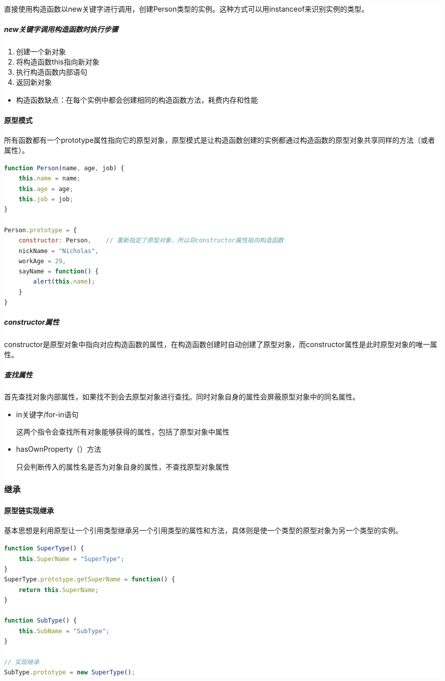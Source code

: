 ​	直接使用构造函数以new关键字进行调用，创建Person类型的实例。这种方式可以用instanceof来识别实例的类型。

##### new关键字调用构造函数时执行步骤

1. 创建一个新对象
2. 将构造函数this指向新对象
3. 执行构造函数内部语句
4. 返回新对象

- 构造函数缺点：在每个实例中都会创建相同的构造函数方法，耗费内存和性能

#### 原型模式

​	所有函数都有一个prototype属性指向它的原型对象，原型模式是让构造函数创建的实例都通过构造函数的原型对象共享同样的方法（或者属性）。

```javascript
function Person(name, age, job) {
	this.name = name;
	this.age = age;
	this.job = job;
}

Person.prototype = {
    constructor: Person,	// 重新指定了原型对象，所以将constructor属性指向构造函数
    nickName = "Nicholas",
    workAge = 29,
    sayName = function() {
        alert(this.name);
    }
}
```

##### constructor属性

​	constructor是原型对象中指向对应构造函数的属性，在构造函数创建时自动创建了原型对象，而constructor属性是此时原型对象的唯一属性。

##### 查找属性

​	首先查找对象内部属性，如果找不到会去原型对象进行查找。同时对象自身的属性会屏蔽原型对象中的同名属性。

- in关键字/for-in语句

  这两个指令会查找所有对象能够获得的属性，包括了原型对象中属性

- hasOwnProperty（）方法

  只会判断传入的属性名是否为对象自身的属性，不查找原型对象属性





### 继承

#### 原型链实现继承

​	基本思想是利用原型让一个引用类型继承另一个引用类型的属性和方法，具体则是使一个类型的原型对象为另一个类型的实例。

```javascript
function SuperType() {
	this.SuperName = "SuperType";
}
SuperType.prototype.getSuperName = function() {
	return this.SuperName;
}

function SubType() {
	this.SubName = "SubType";
}

// 实现继承
SubType.prototype = new SuperType();
```